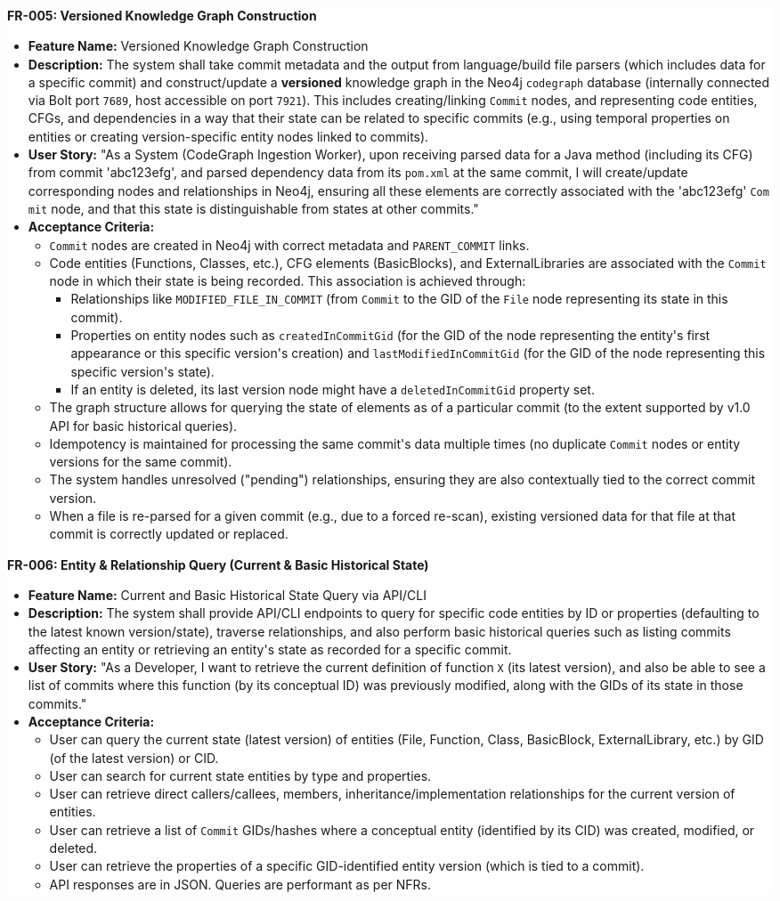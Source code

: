 **FR-005: Versioned Knowledge Graph Construction**
*   **Feature Name:** Versioned Knowledge Graph Construction
*   **Description:** The system shall take commit metadata and the output from language/build file parsers (which includes data for a specific commit) and construct/update a **versioned** knowledge graph in the Neo4j `codegraph` database (internally connected via Bolt port `7689`, host accessible on port `7921`). This includes creating/linking `Commit` nodes, and representing code entities, CFGs, and dependencies in a way that their state can be related to specific commits (e.g., using temporal properties on entities or creating version-specific entity nodes linked to commits).
*   **User Story:** "As a System (CodeGraph Ingestion Worker), upon receiving parsed data for a Java method (including its CFG) from commit 'abc123efg', and parsed dependency data from its `pom.xml` at the same commit, I will create/update corresponding nodes and relationships in Neo4j, ensuring all these elements are correctly associated with the 'abc123efg' `Commit` node, and that this state is distinguishable from states at other commits."
*   **Acceptance Criteria:**
    *   `Commit` nodes are created in Neo4j with correct metadata and `PARENT_COMMIT` links.
    *   Code entities (Functions, Classes, etc.), CFG elements (BasicBlocks), and ExternalLibraries are associated with the `Commit` node in which their state is being recorded. This association is achieved through:
        *   Relationships like `MODIFIED_FILE_IN_COMMIT` (from `Commit` to the GID of the `File` node representing its state in this commit).
        *   Properties on entity nodes such as `createdInCommitGid` (for the GID of the node representing the entity's first appearance or this specific version's creation) and `lastModifiedInCommitGid` (for the GID of the node representing this specific version's state).
        *   If an entity is deleted, its last version node might have a `deletedInCommitGid` property set.
    *   The graph structure allows for querying the state of elements as of a particular commit (to the extent supported by v1.0 API for basic historical queries).
    *   Idempotency is maintained for processing the same commit's data multiple times (no duplicate `Commit` nodes or entity versions for the same commit).
    *   The system handles unresolved ("pending") relationships, ensuring they are also contextually tied to the correct commit version.
    *   When a file is re-parsed for a given commit (e.g., due to a forced re-scan), existing versioned data for that file at that commit is correctly updated or replaced.

**FR-006: Entity & Relationship Query (Current & Basic Historical State)**
*   **Feature Name:** Current and Basic Historical State Query via API/CLI
*   **Description:** The system shall provide API/CLI endpoints to query for specific code entities by ID or properties (defaulting to the latest known version/state), traverse relationships, and also perform basic historical queries such as listing commits affecting an entity or retrieving an entity's state as recorded for a specific commit.
*   **User Story:** "As a Developer, I want to retrieve the current definition of function `X` (its latest version), and also be able to see a list of commits where this function (by its conceptual ID) was previously modified, along with the GIDs of its state in those commits."
*   **Acceptance Criteria:**
    *   User can query the current state (latest version) of entities (File, Function, Class, BasicBlock, ExternalLibrary, etc.) by GID (of the latest version) or CID.
    *   User can search for current state entities by type and properties.
    *   User can retrieve direct callers/callees, members, inheritance/implementation relationships for the current version of entities.
    *   User can retrieve a list of `Commit` GIDs/hashes where a conceptual entity (identified by its CID) was created, modified, or deleted.
    *   User can retrieve the properties of a specific GID-identified entity version (which is tied to a commit).
    *   API responses are in JSON. Queries are performant as per NFRs.
